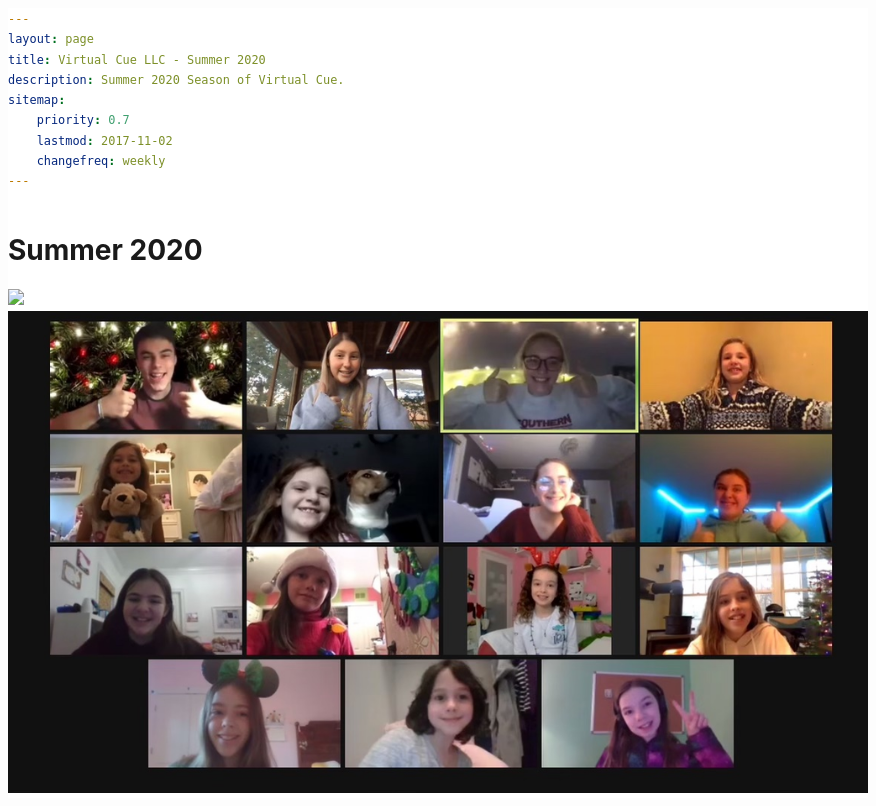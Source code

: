 ```yaml
---
layout: page
title: Virtual Cue LLC - Summer 2020
description: Summer 2020 Season of Virtual Cue.
sitemap:
    priority: 0.7
    lastmod: 2017-11-02
    changefreq: weekly
---
```

# Summer 2020
<img src="/images/Summer2020/Summer2020.jpg" width="100%"/>
<img src="/images/Summer2020/Zoom.jpg" width="100%"/>